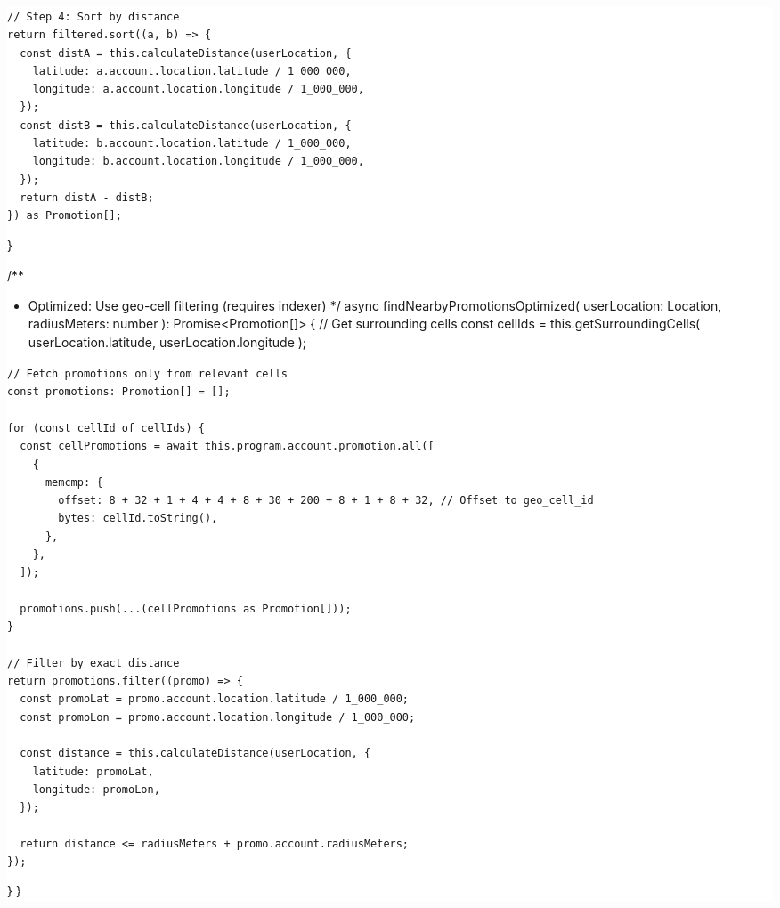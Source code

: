     // Step 4: Sort by distance
    return filtered.sort((a, b) => {
      const distA = this.calculateDistance(userLocation, {
        latitude: a.account.location.latitude / 1_000_000,
        longitude: a.account.location.longitude / 1_000_000,
      });
      const distB = this.calculateDistance(userLocation, {
        latitude: b.account.location.latitude / 1_000_000,
        longitude: b.account.location.longitude / 1_000_000,
      });
      return distA - distB;
    }) as Promotion[];
  }

  /**
   * Optimized: Use geo-cell filtering (requires indexer)
   */
  async findNearbyPromotionsOptimized(
    userLocation: Location,
    radiusMeters: number
  ): Promise<Promotion[]> {
    // Get surrounding cells
    const cellIds = this.getSurroundingCells(
      userLocation.latitude,
      userLocation.longitude
    );

    // Fetch promotions only from relevant cells
    const promotions: Promotion[] = [];

    for (const cellId of cellIds) {
      const cellPromotions = await this.program.account.promotion.all([
        {
          memcmp: {
            offset: 8 + 32 + 1 + 4 + 4 + 8 + 30 + 200 + 8 + 1 + 8 + 32, // Offset to geo_cell_id
            bytes: cellId.toString(),
          },
        },
      ]);

      promotions.push(...(cellPromotions as Promotion[]));
    }

    // Filter by exact distance
    return promotions.filter((promo) => {
      const promoLat = promo.account.location.latitude / 1_000_000;
      const promoLon = promo.account.location.longitude / 1_000_000;

      const distance = this.calculateDistance(userLocation, {
        latitude: promoLat,
        longitude: promoLon,
      });

      return distance <= radiusMeters + promo.account.radiusMeters;
    });
  }
}
